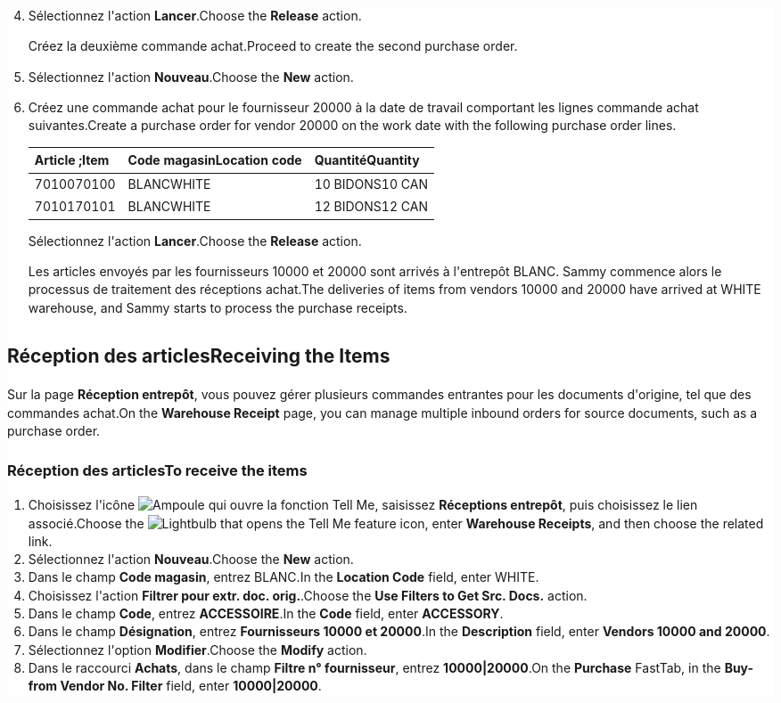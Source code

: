 4.  <span data-ttu-id="9b7ae-189">Sélectionnez l'action **Lancer**.</span><span class="sxs-lookup"><span data-stu-id="9b7ae-189">Choose the **Release** action.</span></span>  

    <span data-ttu-id="9b7ae-190">Créez la deuxième commande achat.</span><span class="sxs-lookup"><span data-stu-id="9b7ae-190">Proceed to create the second purchase order.</span></span>  

5.  <span data-ttu-id="9b7ae-191">Sélectionnez l'action **Nouveau**.</span><span class="sxs-lookup"><span data-stu-id="9b7ae-191">Choose the **New** action.</span></span>  
6.  <span data-ttu-id="9b7ae-192">Créez une commande achat pour le fournisseur 20000 à la date de travail comportant les lignes commande achat suivantes.</span><span class="sxs-lookup"><span data-stu-id="9b7ae-192">Create a purchase order for vendor 20000 on the work date with the following purchase order lines.</span></span>  

    |<span data-ttu-id="9b7ae-193">Article ;</span><span class="sxs-lookup"><span data-stu-id="9b7ae-193">Item</span></span>|<span data-ttu-id="9b7ae-194">Code magasin</span><span class="sxs-lookup"><span data-stu-id="9b7ae-194">Location code</span></span>|<span data-ttu-id="9b7ae-195">Quantité</span><span class="sxs-lookup"><span data-stu-id="9b7ae-195">Quantity</span></span>|  
    |----------|-------------------|--------------|  
    |<span data-ttu-id="9b7ae-196">70100</span><span class="sxs-lookup"><span data-stu-id="9b7ae-196">70100</span></span>|<span data-ttu-id="9b7ae-197">BLANC</span><span class="sxs-lookup"><span data-stu-id="9b7ae-197">WHITE</span></span>|<span data-ttu-id="9b7ae-198">10 BIDONS</span><span class="sxs-lookup"><span data-stu-id="9b7ae-198">10 CAN</span></span>|  
    |<span data-ttu-id="9b7ae-199">70101</span><span class="sxs-lookup"><span data-stu-id="9b7ae-199">70101</span></span>|<span data-ttu-id="9b7ae-200">BLANC</span><span class="sxs-lookup"><span data-stu-id="9b7ae-200">WHITE</span></span>|<span data-ttu-id="9b7ae-201">12 BIDONS</span><span class="sxs-lookup"><span data-stu-id="9b7ae-201">12 CAN</span></span>|  

    <span data-ttu-id="9b7ae-202">Sélectionnez l'action **Lancer**.</span><span class="sxs-lookup"><span data-stu-id="9b7ae-202">Choose the **Release** action.</span></span>  

    <span data-ttu-id="9b7ae-203">Les articles envoyés par les fournisseurs 10000 et 20000 sont arrivés à l'entrepôt BLANC. Sammy commence alors le processus de traitement des réceptions achat.</span><span class="sxs-lookup"><span data-stu-id="9b7ae-203">The deliveries of items from vendors 10000 and 20000 have arrived at WHITE warehouse, and Sammy starts to process the purchase receipts.</span></span>  

## <a name="receiving-the-items"></a><span data-ttu-id="9b7ae-204">Réception des articles</span><span class="sxs-lookup"><span data-stu-id="9b7ae-204">Receiving the Items</span></span>  
<span data-ttu-id="9b7ae-205">Sur la page **Réception entrepôt**, vous pouvez gérer plusieurs commandes entrantes pour les documents d'origine, tel que des commandes achat.</span><span class="sxs-lookup"><span data-stu-id="9b7ae-205">On the **Warehouse Receipt** page, you can manage multiple inbound orders for source documents, such as a purchase order.</span></span>  

### <a name="to-receive-the-items"></a><span data-ttu-id="9b7ae-206">Réception des articles</span><span class="sxs-lookup"><span data-stu-id="9b7ae-206">To receive the items</span></span>  
1.  <span data-ttu-id="9b7ae-207">Choisissez l'icône ![Ampoule qui ouvre la fonction Tell Me](media/ui-search/search_small.png "Dites-moi ce que vous voulez faire"), saisissez **Réceptions entrepôt**, puis choisissez le lien associé.</span><span class="sxs-lookup"><span data-stu-id="9b7ae-207">Choose the ![Lightbulb that opens the Tell Me feature](media/ui-search/search_small.png "Tell me what you want to do") icon, enter **Warehouse Receipts**, and then choose the related link.</span></span>  
2.  <span data-ttu-id="9b7ae-208">Sélectionnez l'action **Nouveau**.</span><span class="sxs-lookup"><span data-stu-id="9b7ae-208">Choose the **New** action.</span></span>  
3.  <span data-ttu-id="9b7ae-209">Dans le champ **Code magasin**, entrez BLANC.</span><span class="sxs-lookup"><span data-stu-id="9b7ae-209">In the **Location Code** field, enter WHITE.</span></span>  
4.  <span data-ttu-id="9b7ae-210">Choisissez l'action **Filtrer pour extr. doc. orig.**.</span><span class="sxs-lookup"><span data-stu-id="9b7ae-210">Choose the **Use Filters to Get Src. Docs.** action.</span></span>  
5.  <span data-ttu-id="9b7ae-211">Dans le champ **Code**, entrez **ACCESSOIRE**.</span><span class="sxs-lookup"><span data-stu-id="9b7ae-211">In the **Code** field, enter **ACCESSORY**.</span></span>  
6.  <span data-ttu-id="9b7ae-212">Dans le champ **Désignation**, entrez **Fournisseurs 10000 et 20000**.</span><span class="sxs-lookup"><span data-stu-id="9b7ae-212">In the **Description** field, enter **Vendors 10000 and 20000**.</span></span>  
7.  <span data-ttu-id="9b7ae-213">Sélectionnez l'option **Modifier**.</span><span class="sxs-lookup"><span data-stu-id="9b7ae-213">Choose the **Modify** action.</span></span>  
8.  <span data-ttu-id="9b7ae-214">Dans le raccourci **Achats**, dans le champ **Filtre n° fournisseur**, entrez **10000&#124;20000**.</span><span class="sxs-lookup"><span data-stu-id="9b7ae-214">On the **Purchase** FastTab, in the **Buy-from Vendor No. Filter** field, enter **10000&#124;20000**.</span></span>  